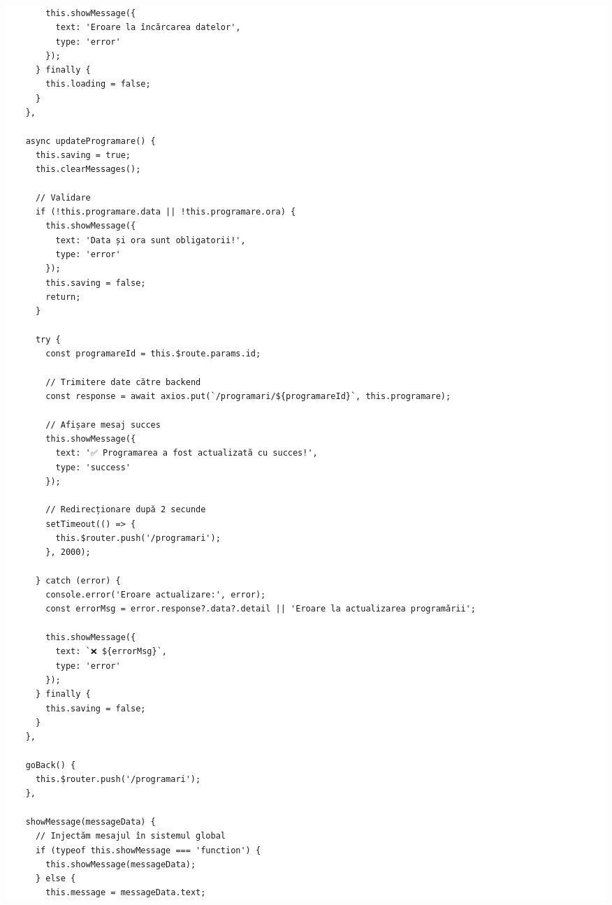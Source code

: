```html
        this.showMessage({
          text: 'Eroare la încărcarea datelor',
          type: 'error'
        });
      } finally {
        this.loading = false;
      }
    },

    async updateProgramare() {
      this.saving = true;
      this.clearMessages();

      // Validare
      if (!this.programare.data || !this.programare.ora) {
        this.showMessage({
          text: 'Data și ora sunt obligatorii!',
          type: 'error'
        });
        this.saving = false;
        return;
      }

      try {
        const programareId = this.$route.params.id;

        // Trimitere date către backend
        const response = await axios.put(`/programari/${programareId}`, this.programare);

        // Afișare mesaj succes
        this.showMessage({
          text: '✅ Programarea a fost actualizată cu succes!',
          type: 'success'
        });

        // Redirecționare după 2 secunde
        setTimeout(() => {
          this.$router.push('/programari');
        }, 2000);

      } catch (error) {
        console.error('Eroare actualizare:', error);
        const errorMsg = error.response?.data?.detail || 'Eroare la actualizarea programării';

        this.showMessage({
          text: `❌ ${errorMsg}`,
          type: 'error'
        });
      } finally {
        this.saving = false;
      }
    },

    goBack() {
      this.$router.push('/programari');
    },

    showMessage(messageData) {
      // Injectăm mesajul în sistemul global
      if (typeof this.showMessage === 'function') {
        this.showMessage(messageData);
      } else {
        this.message = messageData.text;
```